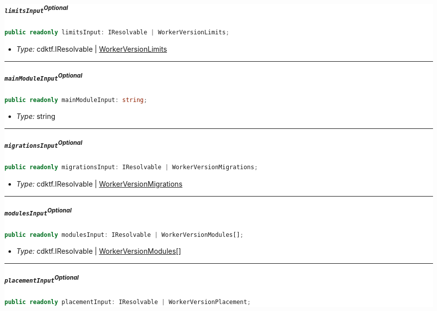 ##### `limitsInput`<sup>Optional</sup> <a name="limitsInput" id="@cdktf/provider-cloudflare.workerVersion.WorkerVersion.property.limitsInput"></a>

```typescript
public readonly limitsInput: IResolvable | WorkerVersionLimits;
```

- *Type:* cdktf.IResolvable | <a href="#@cdktf/provider-cloudflare.workerVersion.WorkerVersionLimits">WorkerVersionLimits</a>

---

##### `mainModuleInput`<sup>Optional</sup> <a name="mainModuleInput" id="@cdktf/provider-cloudflare.workerVersion.WorkerVersion.property.mainModuleInput"></a>

```typescript
public readonly mainModuleInput: string;
```

- *Type:* string

---

##### `migrationsInput`<sup>Optional</sup> <a name="migrationsInput" id="@cdktf/provider-cloudflare.workerVersion.WorkerVersion.property.migrationsInput"></a>

```typescript
public readonly migrationsInput: IResolvable | WorkerVersionMigrations;
```

- *Type:* cdktf.IResolvable | <a href="#@cdktf/provider-cloudflare.workerVersion.WorkerVersionMigrations">WorkerVersionMigrations</a>

---

##### `modulesInput`<sup>Optional</sup> <a name="modulesInput" id="@cdktf/provider-cloudflare.workerVersion.WorkerVersion.property.modulesInput"></a>

```typescript
public readonly modulesInput: IResolvable | WorkerVersionModules[];
```

- *Type:* cdktf.IResolvable | <a href="#@cdktf/provider-cloudflare.workerVersion.WorkerVersionModules">WorkerVersionModules</a>[]

---

##### `placementInput`<sup>Optional</sup> <a name="placementInput" id="@cdktf/provider-cloudflare.workerVersion.WorkerVersion.property.placementInput"></a>

```typescript
public readonly placementInput: IResolvable | WorkerVersionPlacement;
```
